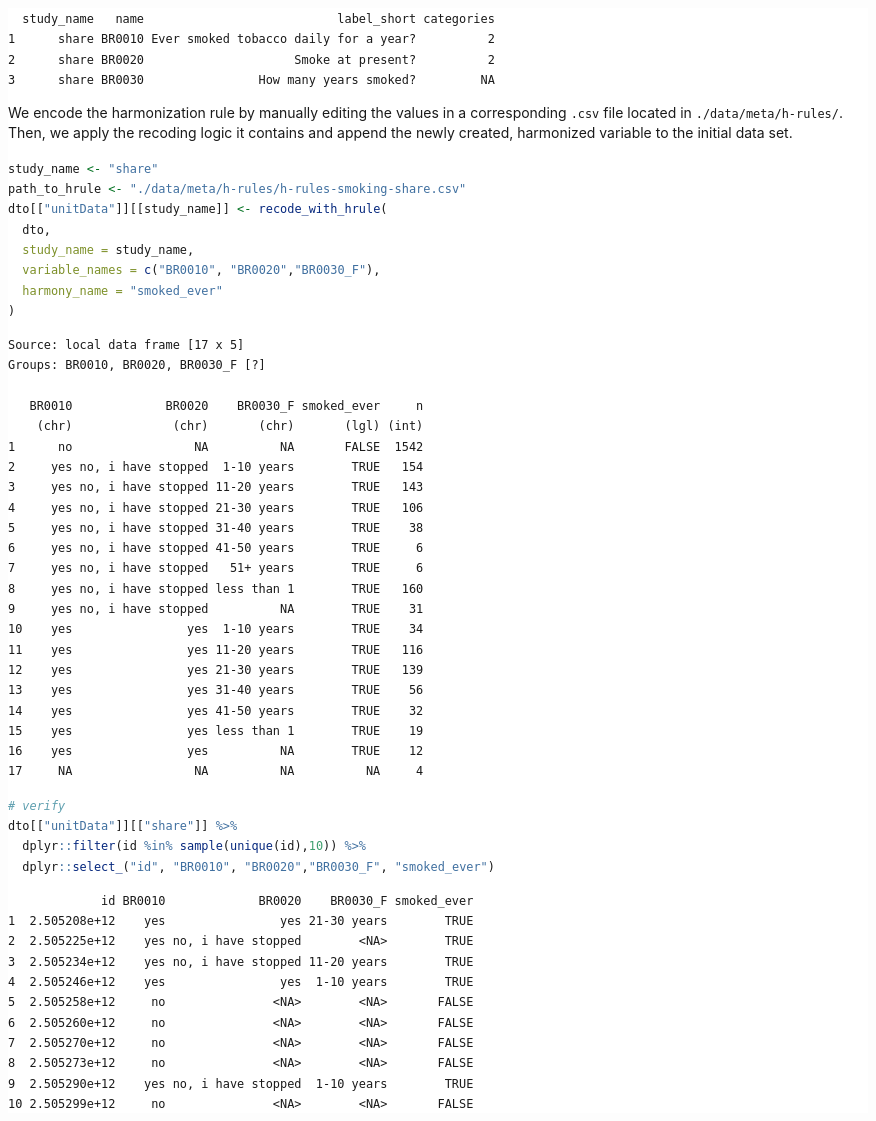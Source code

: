 ```
  study_name   name                           label_short categories
1      share BR0010 Ever smoked tobacco daily for a year?          2
2      share BR0020                     Smoke at present?          2
3      share BR0030                How many years smoked?         NA
```
We encode the harmonization rule by manually editing the values in a corresponding `.csv` file located in  `./data/meta/h-rules/`. Then, we apply the recoding logic it contains and append the newly created, harmonized variable to the initial data set. 

```r
study_name <- "share"
path_to_hrule <- "./data/meta/h-rules/h-rules-smoking-share.csv"
dto[["unitData"]][[study_name]] <- recode_with_hrule(
  dto,
  study_name = study_name, 
  variable_names = c("BR0010", "BR0020","BR0030_F"), 
  harmony_name = "smoked_ever"
)
```

```
Source: local data frame [17 x 5]
Groups: BR0010, BR0020, BR0030_F [?]

   BR0010             BR0020    BR0030_F smoked_ever     n
    (chr)              (chr)       (chr)       (lgl) (int)
1      no                 NA          NA       FALSE  1542
2     yes no, i have stopped  1-10 years        TRUE   154
3     yes no, i have stopped 11-20 years        TRUE   143
4     yes no, i have stopped 21-30 years        TRUE   106
5     yes no, i have stopped 31-40 years        TRUE    38
6     yes no, i have stopped 41-50 years        TRUE     6
7     yes no, i have stopped   51+ years        TRUE     6
8     yes no, i have stopped less than 1        TRUE   160
9     yes no, i have stopped          NA        TRUE    31
10    yes                yes  1-10 years        TRUE    34
11    yes                yes 11-20 years        TRUE   116
12    yes                yes 21-30 years        TRUE   139
13    yes                yes 31-40 years        TRUE    56
14    yes                yes 41-50 years        TRUE    32
15    yes                yes less than 1        TRUE    19
16    yes                yes          NA        TRUE    12
17     NA                 NA          NA          NA     4
```

```r
# verify
dto[["unitData"]][["share"]] %>%
  dplyr::filter(id %in% sample(unique(id),10)) %>%
  dplyr::select_("id", "BR0010", "BR0020","BR0030_F", "smoked_ever")
```

```
             id BR0010             BR0020    BR0030_F smoked_ever
1  2.505208e+12    yes                yes 21-30 years        TRUE
2  2.505225e+12    yes no, i have stopped        <NA>        TRUE
3  2.505234e+12    yes no, i have stopped 11-20 years        TRUE
4  2.505246e+12    yes                yes  1-10 years        TRUE
5  2.505258e+12     no               <NA>        <NA>       FALSE
6  2.505260e+12     no               <NA>        <NA>       FALSE
7  2.505270e+12     no               <NA>        <NA>       FALSE
8  2.505273e+12     no               <NA>        <NA>       FALSE
9  2.505290e+12    yes no, i have stopped  1-10 years        TRUE
10 2.505299e+12     no               <NA>        <NA>       FALSE
```
